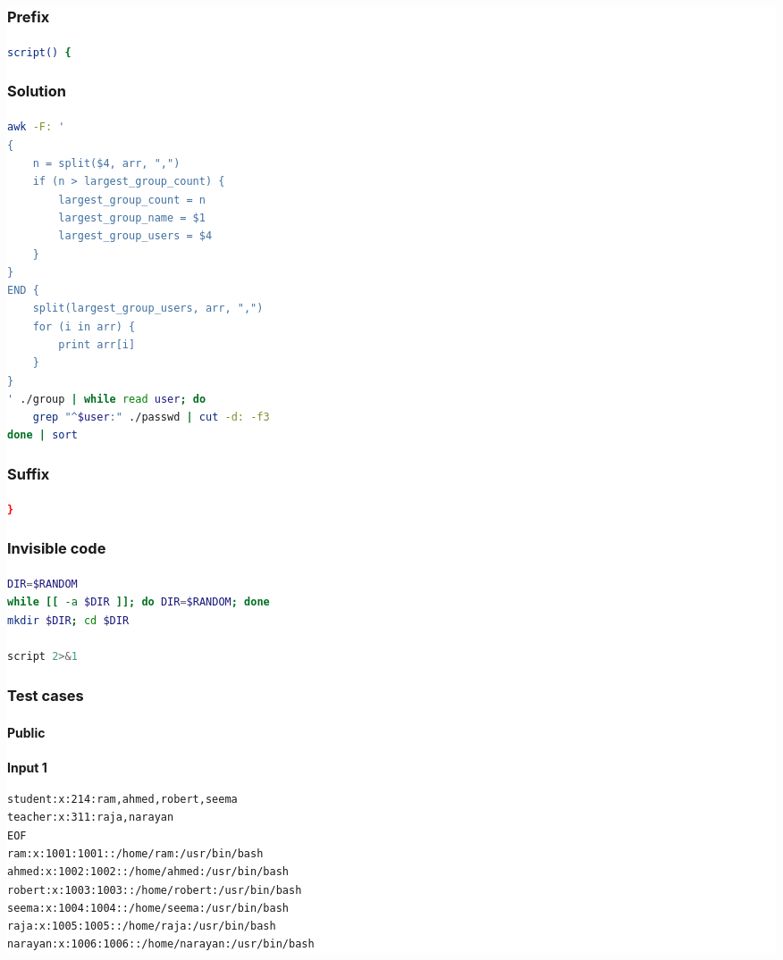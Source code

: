 ### Prefix

```bash
script() {
```

### Solution

```bash
awk -F: '
{
    n = split($4, arr, ",")
    if (n > largest_group_count) {
        largest_group_count = n
        largest_group_name = $1
        largest_group_users = $4
    }
}
END {
    split(largest_group_users, arr, ",")
    for (i in arr) {
        print arr[i]
    }
}
' ./group | while read user; do
    grep "^$user:" ./passwd | cut -d: -f3
done | sort
```

### Suffix

```bash
}
```

### Invisible code

```bash
DIR=$RANDOM
while [[ -a $DIR ]]; do DIR=$RANDOM; done
mkdir $DIR; cd $DIR

script 2>&1
```

### Test cases

#### Public

**Input 1**

```
student:x:214:ram,ahmed,robert,seema
teacher:x:311:raja,narayan
EOF
ram:x:1001:1001::/home/ram:/usr/bin/bash
ahmed:x:1002:1002::/home/ahmed:/usr/bin/bash
robert:x:1003:1003::/home/robert:/usr/bin/bash
seema:x:1004:1004::/home/seema:/usr/bin/bash
raja:x:1005:1005::/home/raja:/usr/bin/bash
narayan:x:1006:1006::/home/narayan:/usr/bin/bash

```
